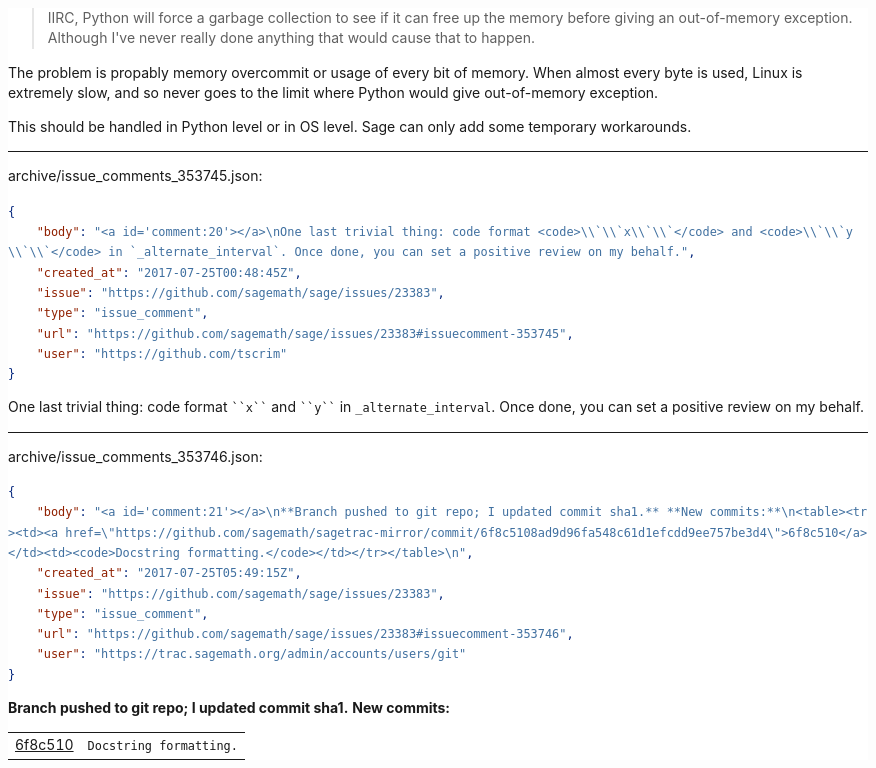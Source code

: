 > IIRC, Python will force a garbage collection to see if it can free up the memory before giving an out-of-memory exception. Although I've never really done anything that would cause that to happen.

The problem is propably memory overcommit or usage of every bit of memory. When almost every byte is used, Linux is extremely slow, and so never goes to the limit where Python would give out-of-memory exception.

This should be handled in Python level or in OS level. Sage can only add some temporary workarounds.



---

archive/issue_comments_353745.json:
```json
{
    "body": "<a id='comment:20'></a>\nOne last trivial thing: code format <code>\\`\\`x\\`\\`</code> and <code>\\`\\`y\\`\\`</code> in `_alternate_interval`. Once done, you can set a positive review on my behalf.",
    "created_at": "2017-07-25T00:48:45Z",
    "issue": "https://github.com/sagemath/sage/issues/23383",
    "type": "issue_comment",
    "url": "https://github.com/sagemath/sage/issues/23383#issuecomment-353745",
    "user": "https://github.com/tscrim"
}
```

<a id='comment:20'></a>
One last trivial thing: code format <code>\`\`x\`\`</code> and <code>\`\`y\`\`</code> in `_alternate_interval`. Once done, you can set a positive review on my behalf.



---

archive/issue_comments_353746.json:
```json
{
    "body": "<a id='comment:21'></a>\n**Branch pushed to git repo; I updated commit sha1.** **New commits:**\n<table><tr><td><a href=\"https://github.com/sagemath/sagetrac-mirror/commit/6f8c5108ad9d96fa548c61d1efcdd9ee757be3d4\">6f8c510</a></td><td><code>Docstring formatting.</code></td></tr></table>\n",
    "created_at": "2017-07-25T05:49:15Z",
    "issue": "https://github.com/sagemath/sage/issues/23383",
    "type": "issue_comment",
    "url": "https://github.com/sagemath/sage/issues/23383#issuecomment-353746",
    "user": "https://trac.sagemath.org/admin/accounts/users/git"
}
```

<a id='comment:21'></a>
**Branch pushed to git repo; I updated commit sha1.** **New commits:**
<table><tr><td><a href="https://github.com/sagemath/sagetrac-mirror/commit/6f8c5108ad9d96fa548c61d1efcdd9ee757be3d4">6f8c510</a></td><td><code>Docstring formatting.</code></td></tr></table>


